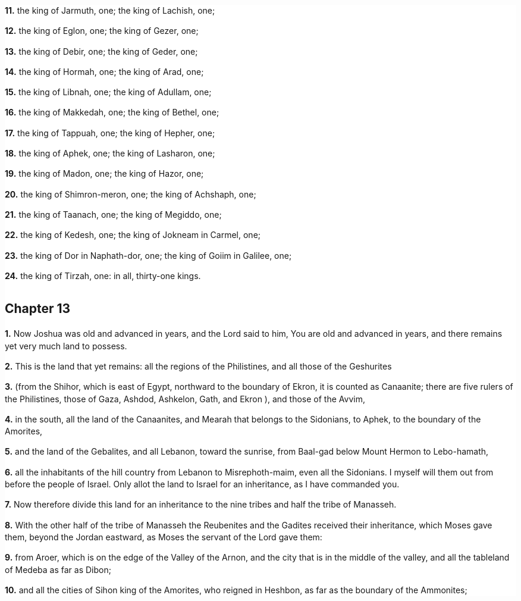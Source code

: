 **11.** the king of Jarmuth, one; the king of Lachish, one; 

**12.** the king of Eglon, one; the king of Gezer, one; 

**13.** the king of Debir, one; the king of Geder, one; 

**14.** the king of Hormah, one; the king of Arad, one; 

**15.** the king of Libnah, one; the king of Adullam, one; 

**16.** the king of Makkedah, one; the king of Bethel, one; 

**17.** the king of Tappuah, one; the king of Hepher, one; 

**18.** the king of Aphek, one; the king of Lasharon, one; 

**19.** the king of Madon, one; the king of Hazor, one; 

**20.** the king of Shimron-meron, one; the king of Achshaph, one; 

**21.** the king of Taanach, one; the king of Megiddo, one; 

**22.** the king of Kedesh, one; the king of Jokneam in Carmel, one; 

**23.** the king of Dor in Naphath-dor, one; the king of Goiim in Galilee, one; 

**24.** the king of Tirzah, one: in all, thirty-one kings. 

## Chapter 13

**1.** Now Joshua was old and advanced in years, and the Lord said to him, You are old and advanced in years, and there remains yet very much land to possess. 

**2.** This is the land that yet remains: all the regions of the Philistines, and all those of the Geshurites 

**3.** (from the Shihor, which is east of Egypt, northward to the boundary of Ekron, it is counted as Canaanite; there are five rulers of the Philistines, those of Gaza, Ashdod, Ashkelon, Gath, and Ekron ), and those of the Avvim, 

**4.** in the south, all the land of the Canaanites, and Mearah that belongs to the Sidonians, to Aphek, to the boundary of the Amorites, 

**5.** and the land of the Gebalites, and all Lebanon, toward the sunrise, from Baal-gad below Mount Hermon to Lebo-hamath, 

**6.** all the inhabitants of the hill country from Lebanon to Misrephoth-maim, even all the Sidonians. I myself will them out from before the people of Israel. Only allot the land to Israel for an inheritance, as I have commanded you. 

**7.** Now therefore divide this land for an inheritance to the nine tribes and half the tribe of Manasseh. 

**8.** With the other half of the tribe of Manasseh the Reubenites and the Gadites received their inheritance, which Moses gave them, beyond the Jordan eastward, as Moses the servant of the Lord gave them: 

**9.** from Aroer, which is on the edge of the Valley of the Arnon, and the city that is in the middle of the valley, and all the tableland of Medeba as far as Dibon; 

**10.** and all the cities of Sihon king of the Amorites, who reigned in Heshbon, as far as the boundary of the Ammonites; 
